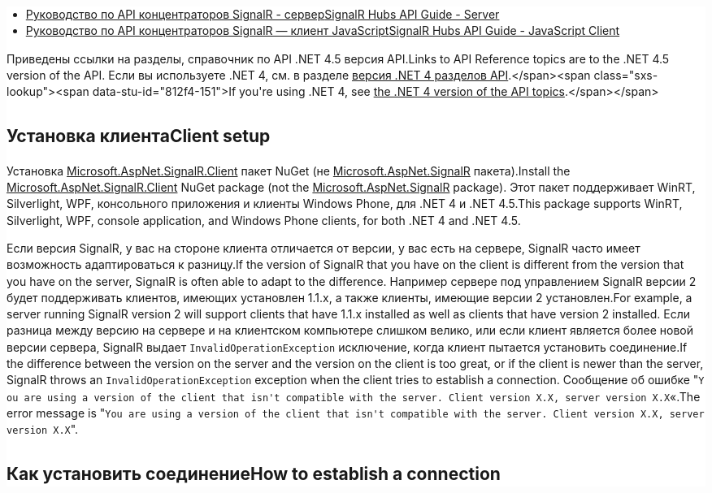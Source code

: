 - [<span data-ttu-id="812f4-148">Руководство по API концентраторов SignalR - сервер</span><span class="sxs-lookup"><span data-stu-id="812f4-148">SignalR Hubs API Guide - Server</span></span>](hubs-api-guide-server.md)
- [<span data-ttu-id="812f4-149">Руководство по API концентраторов SignalR — клиент JavaScript</span><span class="sxs-lookup"><span data-stu-id="812f4-149">SignalR Hubs API Guide - JavaScript Client</span></span>](hubs-api-guide-javascript-client.md)

<span data-ttu-id="812f4-150">Приведены ссылки на разделы, справочник по API .NET 4.5 версия API.</span><span class="sxs-lookup"><span data-stu-id="812f4-150">Links to API Reference topics are to the .NET 4.5 version of the API.</span></span> <span data-ttu-id="812f4-151">Если вы используете .NET 4, см. в разделе [версия .NET 4 разделов API](https://msdn.microsoft.com/library/jj891075(v=vs.100).aspx).</span><span class="sxs-lookup"><span data-stu-id="812f4-151">If you're using .NET 4, see [the .NET 4 version of the API topics](https://msdn.microsoft.com/library/jj891075(v=vs.100).aspx).</span></span>

<a id="clientsetup"></a>

## <a name="client-setup"></a><span data-ttu-id="812f4-152">Установка клиента</span><span class="sxs-lookup"><span data-stu-id="812f4-152">Client setup</span></span>

<span data-ttu-id="812f4-153">Установка [Microsoft.AspNet.SignalR.Client](http://nuget.org/packages/Microsoft.AspNet.SignalR.Client) пакет NuGet (не [Microsoft.AspNet.SignalR](http://nuget.org/packages/microsoft.aspnet.signalr) пакета).</span><span class="sxs-lookup"><span data-stu-id="812f4-153">Install the [Microsoft.AspNet.SignalR.Client](http://nuget.org/packages/Microsoft.AspNet.SignalR.Client) NuGet package (not the [Microsoft.AspNet.SignalR](http://nuget.org/packages/microsoft.aspnet.signalr) package).</span></span> <span data-ttu-id="812f4-154">Этот пакет поддерживает WinRT, Silverlight, WPF, консольного приложения и клиенты Windows Phone, для .NET 4 и .NET 4.5.</span><span class="sxs-lookup"><span data-stu-id="812f4-154">This package supports WinRT, Silverlight, WPF, console application, and Windows Phone clients, for both .NET 4 and .NET 4.5.</span></span>

<span data-ttu-id="812f4-155">Если версия SignalR, у вас на стороне клиента отличается от версии, у вас есть на сервере, SignalR часто имеет возможность адаптироваться к разницу.</span><span class="sxs-lookup"><span data-stu-id="812f4-155">If the version of SignalR that you have on the client is different from the version that you have on the server, SignalR is often able to adapt to the difference.</span></span> <span data-ttu-id="812f4-156">Например сервере под управлением SignalR версии 2 будет поддерживать клиентов, имеющих установлен 1.1.x, а также клиенты, имеющие версии 2 установлен.</span><span class="sxs-lookup"><span data-stu-id="812f4-156">For example, a server running SignalR version 2 will support clients that have 1.1.x installed as well as clients that have version 2 installed.</span></span> <span data-ttu-id="812f4-157">Если разница между версию на сервере и на клиентском компьютере слишком велико, или если клиент является более новой версии сервера, SignalR выдает `InvalidOperationException` исключение, когда клиент пытается установить соединение.</span><span class="sxs-lookup"><span data-stu-id="812f4-157">If the difference between the version on the server and the version on the client is too great, or if the client is newer than the server, SignalR throws an `InvalidOperationException` exception when the client tries to establish a connection.</span></span> <span data-ttu-id="812f4-158">Сообщение об ошибке "`You are using a version of the client that isn't compatible with the server. Client version X.X, server version X.X`«.</span><span class="sxs-lookup"><span data-stu-id="812f4-158">The error message is "`You are using a version of the client that isn't compatible with the server. Client version X.X, server version X.X`".</span></span>

<a id="establishconnection"></a>

## <a name="how-to-establish-a-connection"></a><span data-ttu-id="812f4-159">Как установить соединение</span><span class="sxs-lookup"><span data-stu-id="812f4-159">How to establish a connection</span></span>
